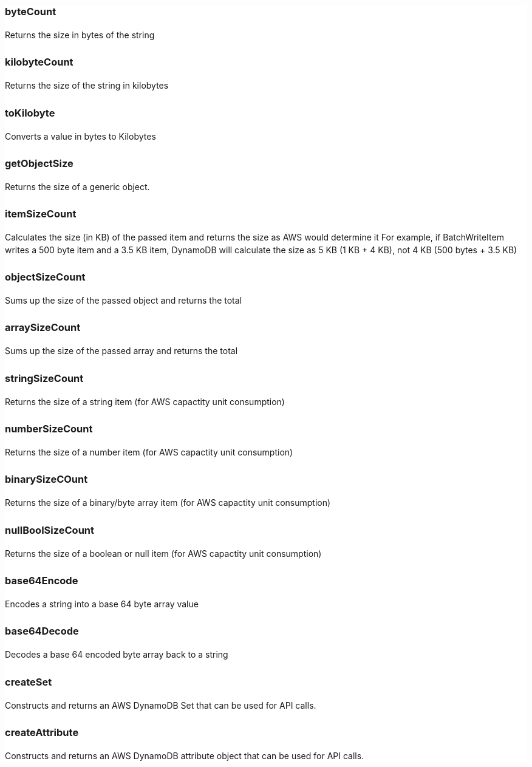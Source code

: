 ### byteCount
Returns the size in bytes of the string

### kilobyteCount
Returns the size of the string in kilobytes

### toKilobyte
Converts a value in bytes to Kilobytes

### getObjectSize
Returns the size of a generic object.

### itemSizeCount
Calculates the size (in KB) of the passed item and returns the size as AWS would determine it
For example, if BatchWriteItem writes a 500 byte item and a 3.5 KB item, DynamoDB will calculate the size
as 5 KB (1 KB + 4 KB), not 4 KB (500 bytes + 3.5 KB)

### objectSizeCount
Sums up the size of the passed object and returns the total

### arraySizeCount
Sums up the size of the passed array and returns the total

### stringSizeCount
Returns the size of a string item (for AWS capactity unit consumption)

### numberSizeCount
Returns the size of a number item (for AWS capactity unit consumption)

### binarySizeCOunt
Returns the size of a binary/byte array item (for AWS capactity unit consumption)

### nullBoolSizeCount
Returns the size of a boolean or null item (for AWS capactity unit consumption)

### base64Encode
Encodes a string into a base 64 byte array value

### base64Decode
Decodes a base 64 encoded byte array back to a string

### createSet
Constructs and returns an AWS DynamoDB Set that can be used for API calls.

### createAttribute
Constructs and returns an AWS DynamoDB attribute object that can be used for API calls.
